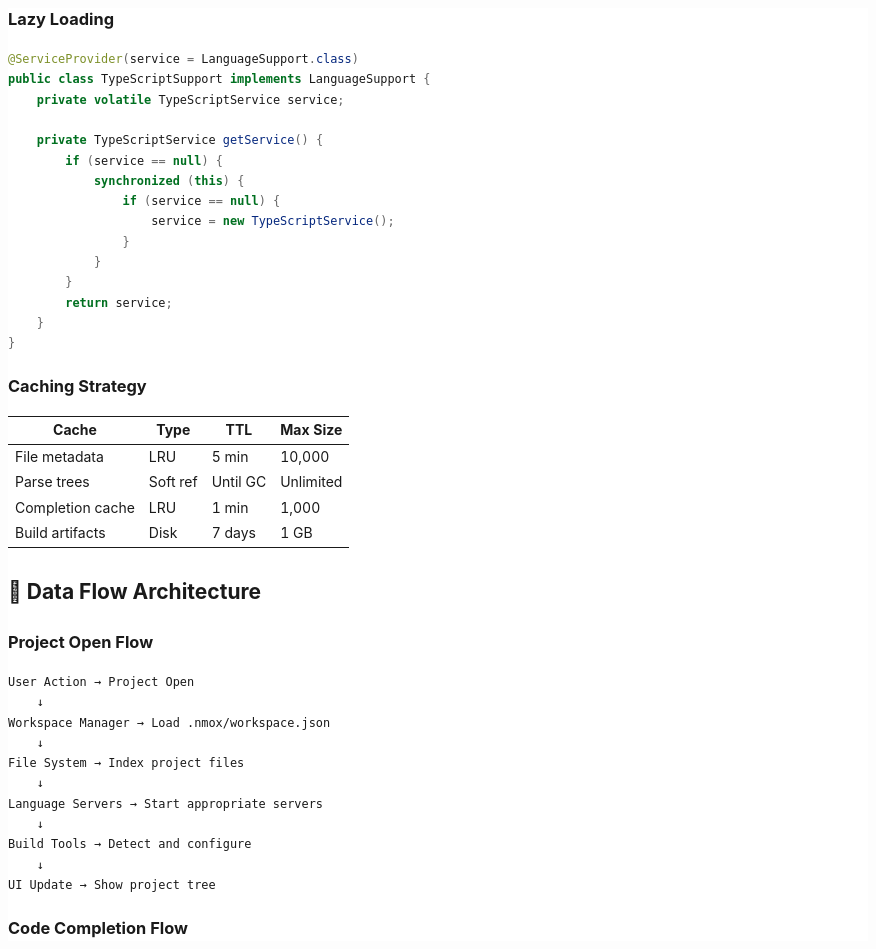 ### Lazy Loading

```java
@ServiceProvider(service = LanguageSupport.class)
public class TypeScriptSupport implements LanguageSupport {
    private volatile TypeScriptService service;
    
    private TypeScriptService getService() {
        if (service == null) {
            synchronized (this) {
                if (service == null) {
                    service = new TypeScriptService();
                }
            }
        }
        return service;
    }
}
```

### Caching Strategy

| Cache | Type | TTL | Max Size |
|-------|------|-----|----------|
| File metadata | LRU | 5 min | 10,000 |
| Parse trees | Soft ref | Until GC | Unlimited |
| Completion cache | LRU | 1 min | 1,000 |
| Build artifacts | Disk | 7 days | 1 GB |

## 🔄 Data Flow Architecture

### Project Open Flow

```
User Action → Project Open
    ↓
Workspace Manager → Load .nmox/workspace.json
    ↓
File System → Index project files
    ↓
Language Servers → Start appropriate servers
    ↓
Build Tools → Detect and configure
    ↓
UI Update → Show project tree
```

### Code Completion Flow
